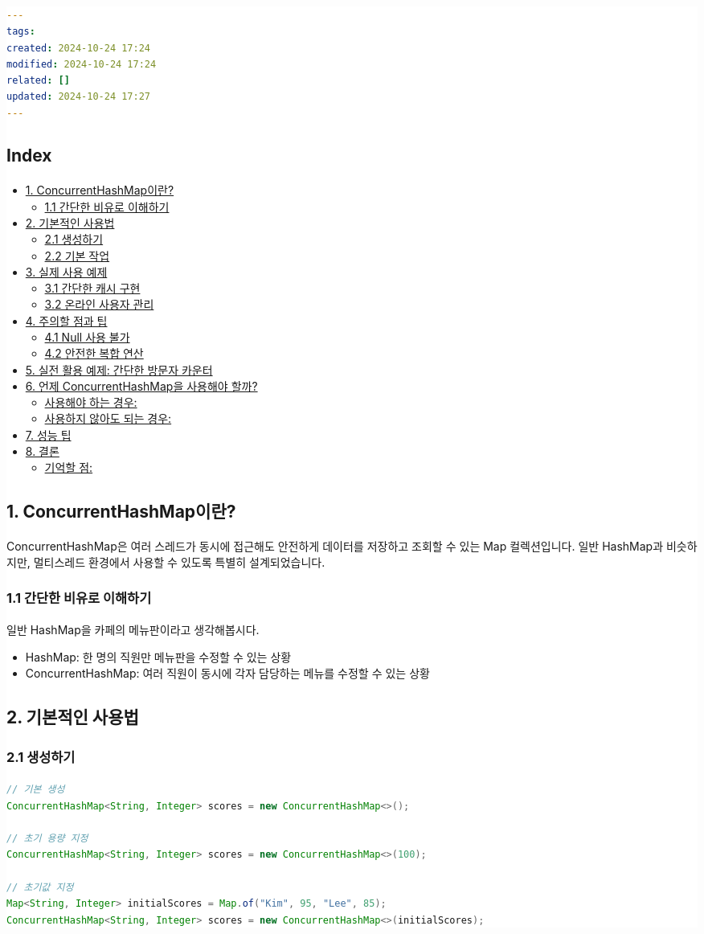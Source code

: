 ```yaml
---
tags: 
created: 2024-10-24 17:24
modified: 2024-10-24 17:24
related: []
updated: 2024-10-24 17:27
---
```

## Index

- [1. ConcurrentHashMap이란?](#1.%20ConcurrentHashMap%EC%9D%B4%EB%9E%80?)
	- [1.1 간단한 비유로 이해하기](#1.1%20%EA%B0%84%EB%8B%A8%ED%95%9C%20%EB%B9%84%EC%9C%A0%EB%A1%9C%20%EC%9D%B4%ED%95%B4%ED%95%98%EA%B8%B0)
- [2. 기본적인 사용법](#2.%20%EA%B8%B0%EB%B3%B8%EC%A0%81%EC%9D%B8%20%EC%82%AC%EC%9A%A9%EB%B2%95)
	- [2.1 생성하기](#2.1%20%EC%83%9D%EC%84%B1%ED%95%98%EA%B8%B0)
	- [2.2 기본 작업](#2.2%20%EA%B8%B0%EB%B3%B8%20%EC%9E%91%EC%97%85)
- [3. 실제 사용 예제](#3.%20%EC%8B%A4%EC%A0%9C%20%EC%82%AC%EC%9A%A9%20%EC%98%88%EC%A0%9C)
	- [3.1 간단한 캐시 구현](#3.1%20%EA%B0%84%EB%8B%A8%ED%95%9C%20%EC%BA%90%EC%8B%9C%20%EA%B5%AC%ED%98%84)
	- [3.2 온라인 사용자 관리](#3.2%20%EC%98%A8%EB%9D%BC%EC%9D%B8%20%EC%82%AC%EC%9A%A9%EC%9E%90%20%EA%B4%80%EB%A6%AC)
- [4. 주의할 점과 팁](#4.%20%EC%A3%BC%EC%9D%98%ED%95%A0%20%EC%A0%90%EA%B3%BC%20%ED%8C%81)
	- [4.1 Null 사용 불가](#4.1%20Null%20%EC%82%AC%EC%9A%A9%20%EB%B6%88%EA%B0%80)
	- [4.2 안전한 복합 연산](#4.2%20%EC%95%88%EC%A0%84%ED%95%9C%20%EB%B3%B5%ED%95%A9%20%EC%97%B0%EC%82%B0)
- [5. 실전 활용 예제: 간단한 방문자 카운터](#5.%20%EC%8B%A4%EC%A0%84%20%ED%99%9C%EC%9A%A9%20%EC%98%88%EC%A0%9C:%20%EA%B0%84%EB%8B%A8%ED%95%9C%20%EB%B0%A9%EB%AC%B8%EC%9E%90%20%EC%B9%B4%EC%9A%B4%ED%84%B0)
- [6. 언제 ConcurrentHashMap을 사용해야 할까?](#6.%20%EC%96%B8%EC%A0%9C%20ConcurrentHashMap%EC%9D%84%20%EC%82%AC%EC%9A%A9%ED%95%B4%EC%95%BC%20%ED%95%A0%EA%B9%8C?)
	- [사용해야 하는 경우:](#%EC%82%AC%EC%9A%A9%ED%95%B4%EC%95%BC%20%ED%95%98%EB%8A%94%20%EA%B2%BD%EC%9A%B0:)
	- [사용하지 않아도 되는 경우:](#%EC%82%AC%EC%9A%A9%ED%95%98%EC%A7%80%20%EC%95%8A%EC%95%84%EB%8F%84%20%EB%90%98%EB%8A%94%20%EA%B2%BD%EC%9A%B0:)
- [7. 성능 팁](#7.%20%EC%84%B1%EB%8A%A5%20%ED%8C%81)
- [8. 결론](#8.%20%EA%B2%B0%EB%A1%A0)
	- [기억할 점:](#%EA%B8%B0%EC%96%B5%ED%95%A0%20%EC%A0%90:)


## 1. ConcurrentHashMap이란?

ConcurrentHashMap은 여러 스레드가 동시에 접근해도 안전하게 데이터를 저장하고 조회할 수 있는 Map 컬렉션입니다. 일반 HashMap과 비슷하지만, 멀티스레드 환경에서 사용할 수 있도록 특별히 설계되었습니다.

### 1.1 간단한 비유로 이해하기

일반 HashMap을 카페의 메뉴판이라고 생각해봅시다.
- HashMap: 한 명의 직원만 메뉴판을 수정할 수 있는 상황
- ConcurrentHashMap: 여러 직원이 동시에 각자 담당하는 메뉴를 수정할 수 있는 상황

## 2. 기본적인 사용법

### 2.1 생성하기
```java
// 기본 생성
ConcurrentHashMap<String, Integer> scores = new ConcurrentHashMap<>();

// 초기 용량 지정
ConcurrentHashMap<String, Integer> scores = new ConcurrentHashMap<>(100);

// 초기값 지정
Map<String, Integer> initialScores = Map.of("Kim", 95, "Lee", 85);
ConcurrentHashMap<String, Integer> scores = new ConcurrentHashMap<>(initialScores);
```
